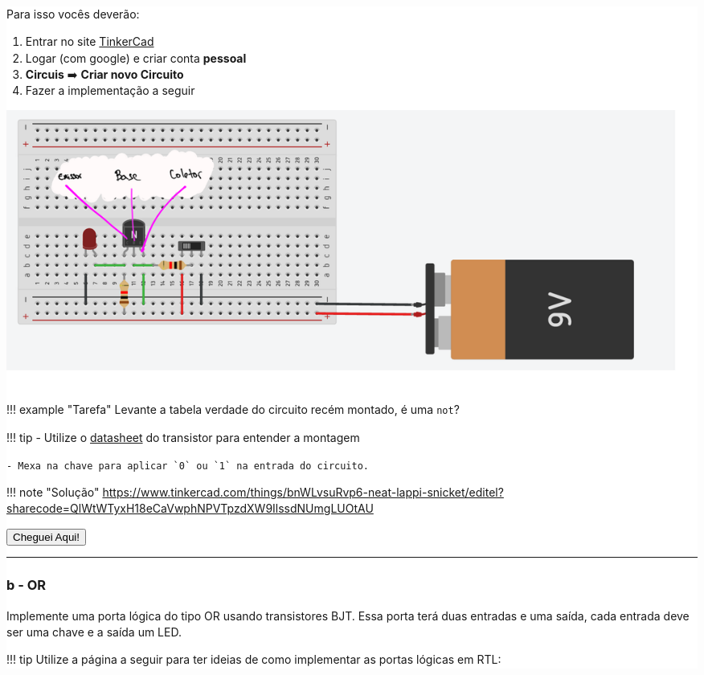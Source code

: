 Para isso vocês deverão:

1. Entrar no site [TinkerCad](https://www.tinkercad.com/)
1. Logar (com google) e criar conta **pessoal**
1. **Circuis** :arrow_right: **Criar novo Circuito**
1. Fazer a implementação a seguir

![Protoboard](figs/A-Transistores/rtl-not-protoboard.png)



!!! example "Tarefa"
    Levante a tabela verdade do circuito recém montado, é uma `not`?

!!! tip
    - Utilize o [datasheet](https://www.onsemi.com/pub/Collateral/BC337-D.PDF) do transistor para entender a montagem

    - Mexa na chave para aplicar `0` ou `1` na entrada do circuito.

!!! note "Solução"
    https://www.tinkercad.com/things/bnWLvsuRvp6-neat-lappi-snicket/editel?sharecode=QlWtWTyxH18eCaVwphNPVTpzdXW9IlssdNUmgLUOtAU

<button class="button0" id="2:rtl-not" onClick="progressBut(this.id);">Cheguei Aqui!</button>



    


----------------------

### b - OR



Implemente uma porta lógica do tipo OR usando transistores BJT. Essa porta terá duas entradas e uma saída, cada entrada deve ser uma chave e a saída um LED.

!!! tip 
    Utilize a página a seguir para ter ideias de como implementar as portas lógicas em RTL:
    
